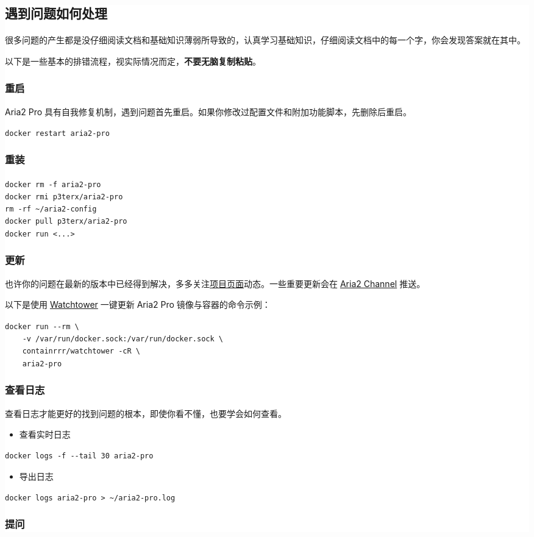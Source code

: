 ## 遇到问题如何处理

很多问题的产生都是没仔细阅读文档和基础知识薄弱所导致的，认真学习基础知识，仔细阅读文档中的每一个字，你会发现答案就在其中。

以下是一些基本的排错流程，视实际情况而定，**不要无脑复制粘贴**。

### 重启

Aria2 Pro 具有自我修复机制，遇到问题首先重启。如果你修改过配置文件和附加功能脚本，先删除后重启。

```
docker restart aria2-pro
```

### 重装

```
docker rm -f aria2-pro
docker rmi p3terx/aria2-pro
rm -rf ~/aria2-config
docker pull p3terx/aria2-pro
docker run <...>
```

### 更新

也许你的问题在最新的版本中已经得到解决，多多关注[项目页面](https://p3terx.com/go/aHR0cHM6Ly9naXRodWIuY29tL1AzVEVSWC9kb2NrZXItYXJpYTItcHJv)动态。一些重要更新会在 [Aria2 Channel](https://p3terx.com/go/aHR0cHM6Ly90Lm1lL0FyaWEyX0NoYW5uZWw=) 推送。

以下是使用 [Watchtower](https://p3terx.com/archives/docker-watchtower.html) 一键更新 Aria2 Pro 镜像与容器的命令示例：

```
docker run --rm \
    -v /var/run/docker.sock:/var/run/docker.sock \
    containrrr/watchtower -cR \
    aria2-pro
```

### 查看日志

查看日志才能更好的找到问题的根本，即使你看不懂，也要学会如何查看。

- 查看实时日志

```
docker logs -f --tail 30 aria2-pro
```

- 导出日志

```
docker logs aria2-pro > ~/aria2-pro.log
```

### 提问
